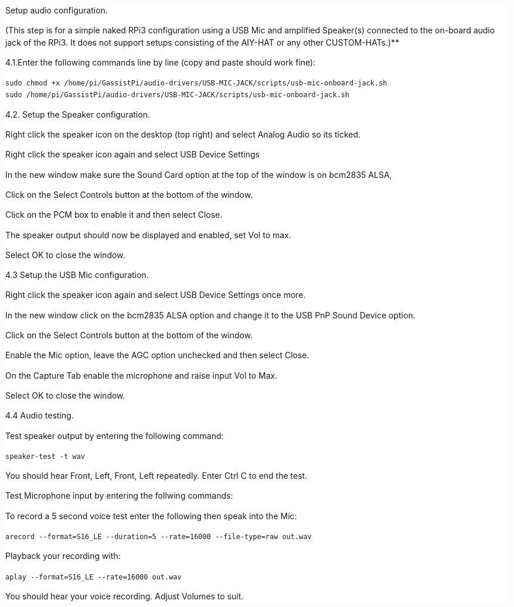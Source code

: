 Setup audio configuration.

(This step is for a simple naked RPi3 configuration using a USB Mic and amplified Speaker(s) connected to the on-board audio jack of the RPi3.   It does not support setups consisting of the AIY-HAT or any other CUSTOM-HATs.)**
 
4.1.Enter the following commands line by line (copy and paste should work fine):
```
sudo chmod +x /home/pi/GassistPi/audio-drivers/USB-MIC-JACK/scripts/usb-mic-onboard-jack.sh  
sudo /home/pi/GassistPi/audio-drivers/USB-MIC-JACK/scripts/usb-mic-onboard-jack.sh  
```

4.2. Setup the Speaker configuration.

   Right click the speaker icon on the desktop (top right) and select Analog Audio so its ticked.

   Right click the speaker icon again and select USB Device Settings

   In the new window make sure the Sound Card option at the top of the window is on bcm2835 ALSA,

   Click on the Select Controls button at the bottom of the window.

   Click on the PCM box to enable it and then select Close.

   The speaker output should now be displayed and enabled, set Vol to max.

   Select OK to close the window. 


4.3 Setup the USB Mic configuration.

   Right click the speaker icon again and select USB Device Settings once more. 

   In the new window click on the bcm2835 ALSA option and change it to the USB PnP Sound Device option.

   Click on the Select Controls button at the bottom of the window.
   
   Enable the Mic option, leave the AGC option unchecked and then select Close.

   On the Capture Tab enable the microphone and raise input Vol to Max.

   Select OK to close the window.


4.4 Audio testing.

Test speaker output by entering the following command:
```
speaker-test -t wav  
```
You should hear Front, Left, Front, Left repeatedly. Enter Ctrl C to end the test.


Test Microphone input by entering the follwing commands:

To record a 5 second voice test enter the following then speak into the Mic:
```
arecord --format=S16_LE --duration=5 --rate=16000 --file-type=raw out.wav
```
Playback your recording with:
```
aplay --format=S16_LE --rate=16000 out.wav
```
You should hear your voice recording.  Adjust Volumes to suit.
